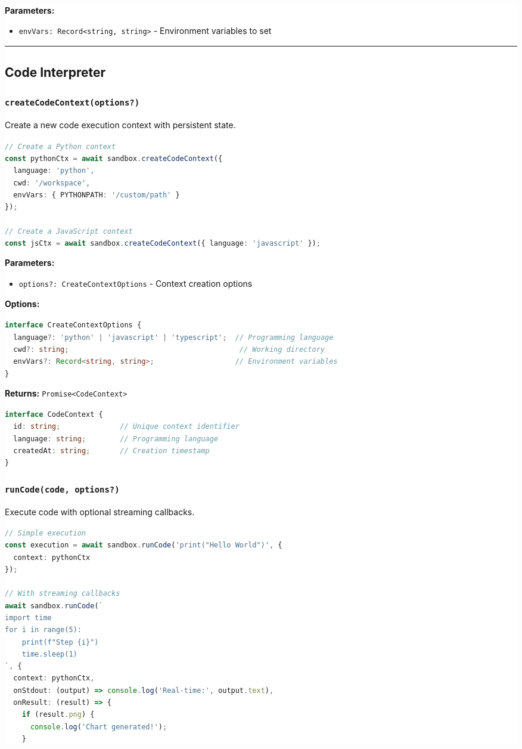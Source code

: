**Parameters:**
- `envVars: Record<string, string>` - Environment variables to set

---

## Code Interpreter

### `createCodeContext(options?)`

Create a new code execution context with persistent state.

```typescript
// Create a Python context
const pythonCtx = await sandbox.createCodeContext({ 
  language: 'python',
  cwd: '/workspace',
  envVars: { PYTHONPATH: '/custom/path' }
});

// Create a JavaScript context
const jsCtx = await sandbox.createCodeContext({ language: 'javascript' });
```

**Parameters:**
- `options?: CreateContextOptions` - Context creation options

**Options:**
```typescript
interface CreateContextOptions {
  language?: 'python' | 'javascript' | 'typescript';  // Programming language
  cwd?: string;                                        // Working directory
  envVars?: Record<string, string>;                   // Environment variables
}
```

**Returns:** `Promise<CodeContext>`

```typescript
interface CodeContext {
  id: string;              // Unique context identifier
  language: string;        // Programming language
  createdAt: string;       // Creation timestamp
}
```

### `runCode(code, options?)`

Execute code with optional streaming callbacks.

```typescript
// Simple execution
const execution = await sandbox.runCode('print("Hello World")', { 
  context: pythonCtx 
});

// With streaming callbacks
await sandbox.runCode(`
import time
for i in range(5):
    print(f"Step {i}")
    time.sleep(1)
`, { 
  context: pythonCtx,
  onStdout: (output) => console.log('Real-time:', output.text),
  onResult: (result) => {
    if (result.png) {
      console.log('Chart generated!');
    }
```
